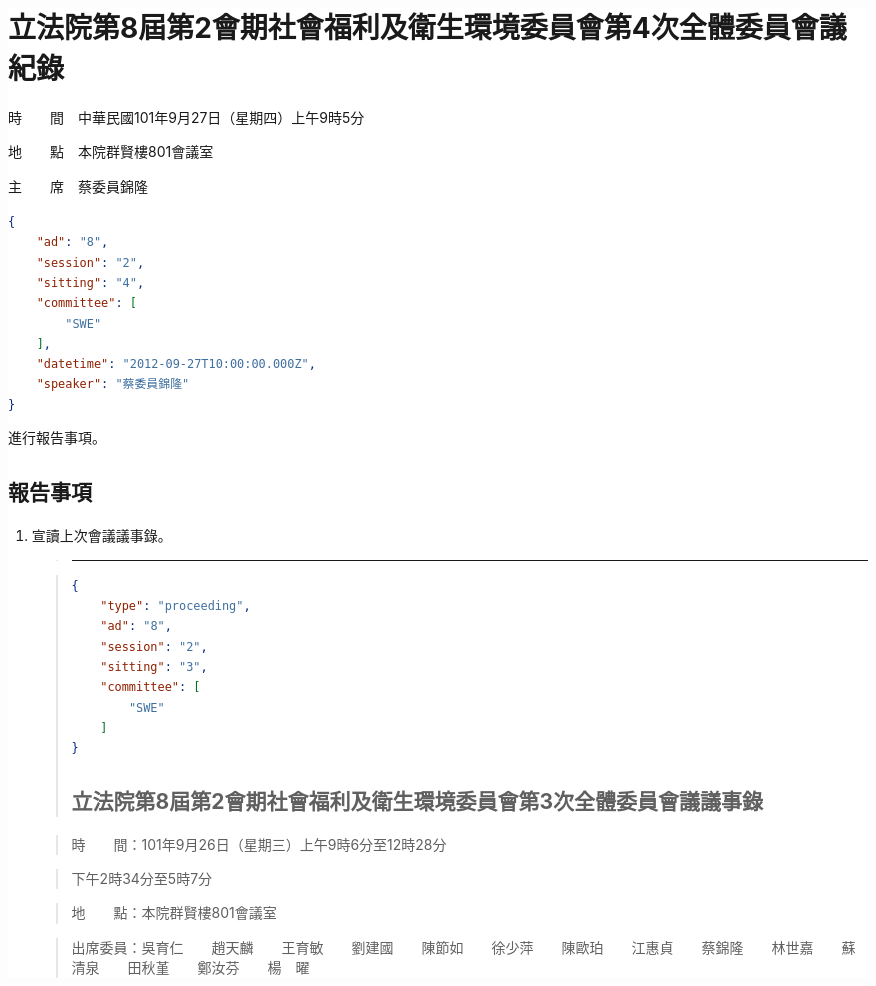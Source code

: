 # 立法院第8屆第2會期社會福利及衛生環境委員會第4次全體委員會議紀錄

時　　間　中華民國101年9月27日（星期四）上午9時5分

地　　點　本院群賢樓801會議室

主　　席　蔡委員錦隆

```json
{
    "ad": "8",
    "session": "2",
    "sitting": "4",
    "committee": [
        "SWE"
    ],
    "datetime": "2012-09-27T10:00:00.000Z",
    "speaker": "蔡委員錦隆"
}

```


進行報告事項。


## 報告事項


1. 宣讀上次會議議事錄。

    > * * *

    > ```json
    > {
    >     "type": "proceeding",
    >     "ad": "8",
    >     "session": "2",
    >     "sitting": "3",
    >     "committee": [
    >         "SWE"
    >     ]
    > }
    > ```
    > 
    > 
    > ## 立法院第8屆第2會期社會福利及衛生環境委員會第3次全體委員會議議事錄

    > 時　　間：101年9月26日（星期三）上午9時6分至12時28分

    > 下午2時34分至5時7分

    > 地　　點：本院群賢樓801會議室

    > 出席委員：吳育仁　　趙天麟　　王育敏　　劉建國　　陳節如　　徐少萍　　陳歐珀　　江惠貞　　蔡錦隆　　林世嘉　　蘇清泉　　田秋堇　　鄭汝芬　　楊　曜
